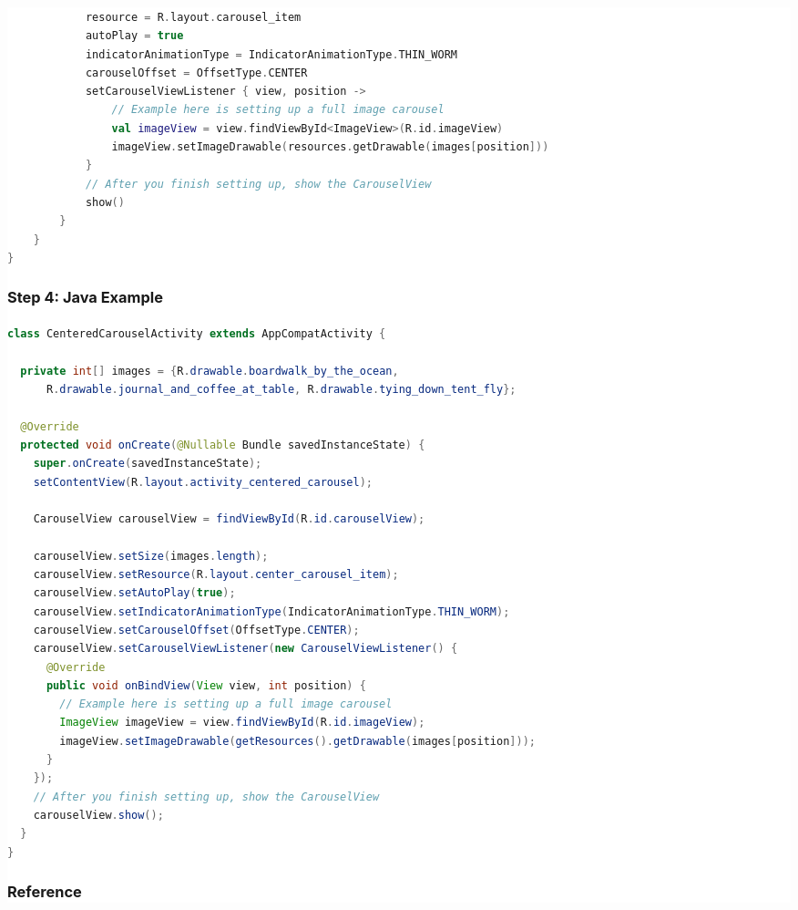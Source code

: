 ```Kotlin
            resource = R.layout.carousel_item
            autoPlay = true
            indicatorAnimationType = IndicatorAnimationType.THIN_WORM
            carouselOffset = OffsetType.CENTER
            setCarouselViewListener { view, position ->
                // Example here is setting up a full image carousel
                val imageView = view.findViewById<ImageView>(R.id.imageView)
                imageView.setImageDrawable(resources.getDrawable(images[position]))
            }
            // After you finish setting up, show the CarouselView
            show()
        }
    }
}
```

### Step 4:  Java Example

```java
class CenteredCarouselActivity extends AppCompatActivity {

  private int[] images = {R.drawable.boardwalk_by_the_ocean,
      R.drawable.journal_and_coffee_at_table, R.drawable.tying_down_tent_fly};

  @Override
  protected void onCreate(@Nullable Bundle savedInstanceState) {
    super.onCreate(savedInstanceState);
    setContentView(R.layout.activity_centered_carousel);
    
    CarouselView carouselView = findViewById(R.id.carouselView);
    
    carouselView.setSize(images.length);
    carouselView.setResource(R.layout.center_carousel_item);
    carouselView.setAutoPlay(true);
    carouselView.setIndicatorAnimationType(IndicatorAnimationType.THIN_WORM);
    carouselView.setCarouselOffset(OffsetType.CENTER);
    carouselView.setCarouselViewListener(new CarouselViewListener() {
      @Override
      public void onBindView(View view, int position) {
        // Example here is setting up a full image carousel
        ImageView imageView = view.findViewById(R.id.imageView);
        imageView.setImageDrawable(getResources().getDrawable(images[position]));
      }
    });
    // After you finish setting up, show the CarouselView
    carouselView.show();
  }
}
```

### Reference
